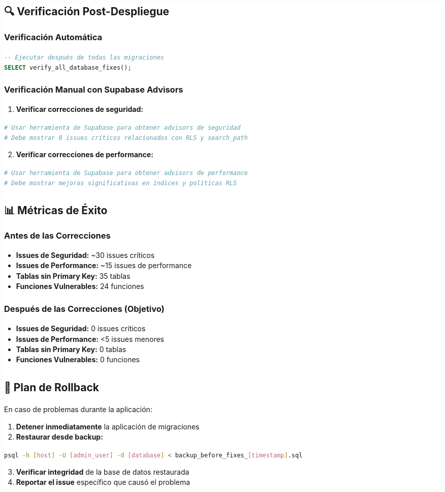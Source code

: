 ## 🔍 Verificación Post-Despliegue

### Verificación Automática

```sql
-- Ejecutar después de todas las migraciones
SELECT verify_all_database_fixes();
```

### Verificación Manual con Supabase Advisors

1. **Verificar correcciones de seguridad:**

```bash
# Usar herramienta de Supabase para obtener advisors de seguridad
# Debe mostrar 0 issues críticos relacionados con RLS y search_path
```

2. **Verificar correcciones de performance:**

```bash
# Usar herramienta de Supabase para obtener advisors de performance
# Debe mostrar mejoras significativas en índices y políticas RLS
```

## 📊 Métricas de Éxito

### Antes de las Correcciones

- **Issues de Seguridad:** ~30 issues críticos
- **Issues de Performance:** ~15 issues de performance
- **Tablas sin Primary Key:** 35 tablas
- **Funciones Vulnerables:** 24 funciones

### Después de las Correcciones (Objetivo)

- **Issues de Seguridad:** 0 issues críticos
- **Issues de Performance:** <5 issues menores
- **Tablas sin Primary Key:** 0 tablas
- **Funciones Vulnerables:** 0 funciones

## 🚨 Plan de Rollback

En caso de problemas durante la aplicación:

1. **Detener inmediatamente** la aplicación de migraciones
2. **Restaurar desde backup:**

```bash
psql -h [host] -U [admin_user] -d [database] < backup_before_fixes_[timestamp].sql
```

3. **Verificar integridad** de la base de datos restaurada
4. **Reportar el issue** específico que causó el problema
